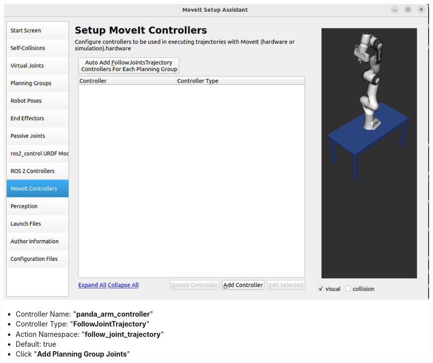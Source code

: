 ![Step 24](https://github.com/shalman-khan/ros2_training_manipulation_2023/blob/day1/students_copy/misc_files/moveit_setup/moveit_setup24.png)


* Controller Name: "**panda_arm_controller**"
* Controller Type: "**FollowJointTrajectory**"
* Action Namespace: "**follow_joint_trajectory**" 
* Default: true
* Click "**Add Planning Group Joints**"
